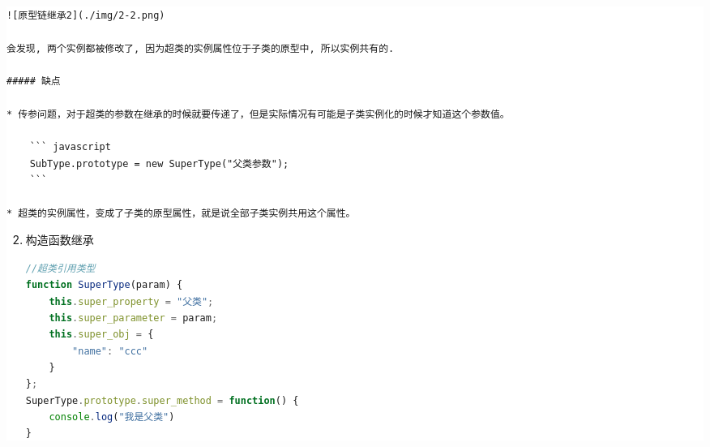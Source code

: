     ![原型链继承2](./img/2-2.png)

    会发现, 两个实例都被修改了, 因为超类的实例属性位于子类的原型中, 所以实例共有的.

    ##### 缺点

    * 传参问题，对于超类的参数在继承的时候就要传递了，但是实际情况有可能是子类实例化的时候才知道这个参数值。

        ``` javascript
        SubType.prototype = new SuperType("父类参数");
        ```

    * 超类的实例属性，变成了子类的原型属性，就是说全部子类实例共用这个属性。

2. 构造函数继承

    ``` javascript
    //超类引用类型
    function SuperType(param) {
        this.super_property = "父类";
        this.super_parameter = param;
        this.super_obj = {
            "name": "ccc"
        }
    };
    SuperType.prototype.super_method = function() {
        console.log("我是父类")
    }
